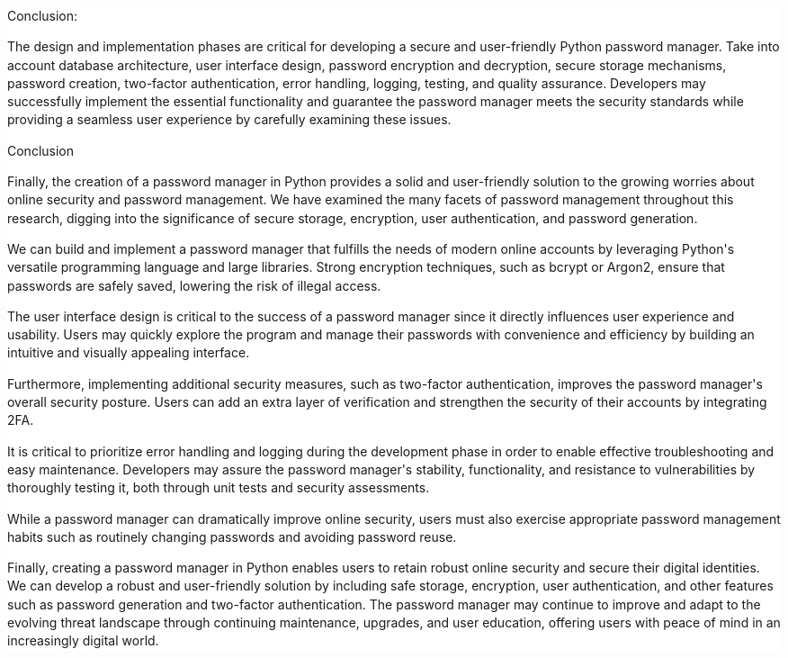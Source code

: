 Conclusion:

The design and implementation phases are critical for developing a secure and user-friendly Python password manager. Take into account database architecture, user interface design, password encryption and decryption, secure storage mechanisms, password creation, two-factor authentication, error handling, logging, testing, and quality assurance. Developers may successfully implement the essential functionality and guarantee the password manager meets the security standards while providing a seamless user experience by carefully examining these issues.

















Conclusion

Finally, the creation of a password manager in Python provides a solid and user-friendly solution to the growing worries about online security and password management. We have examined the many facets of password management throughout this research, digging into the significance of secure storage, encryption, user authentication, and password generation.

We can build and implement a password manager that fulfills the needs of modern online accounts by leveraging Python's versatile programming language and large libraries. Strong encryption techniques, such as bcrypt or Argon2, ensure that passwords are safely saved, lowering the risk of illegal access.

The user interface design is critical to the success of a password manager since it directly influences user experience and usability. Users may quickly explore the program and manage their passwords with convenience and efficiency by building an intuitive and visually appealing interface.

Furthermore, implementing additional security measures, such as two-factor authentication, improves the password manager's overall security posture. Users can add an extra layer of verification and strengthen the security of their accounts by integrating 2FA.

It is critical to prioritize error handling and logging during the development phase in order to enable effective troubleshooting and easy maintenance. Developers may assure the password manager's stability, functionality, and resistance to vulnerabilities by thoroughly testing it, both through unit tests and security assessments.

While a password manager can dramatically improve online security, users must also exercise appropriate password management habits such as routinely changing passwords and avoiding password reuse.

Finally, creating a password manager in Python enables users to retain robust online security and secure their digital identities. We can develop a robust and user-friendly solution by including safe storage, encryption, user authentication, and other features such as password generation and two-factor authentication. The password manager may continue to improve and adapt to the evolving threat landscape through continuing maintenance, upgrades, and user education, offering users with peace of mind in an increasingly digital world.






